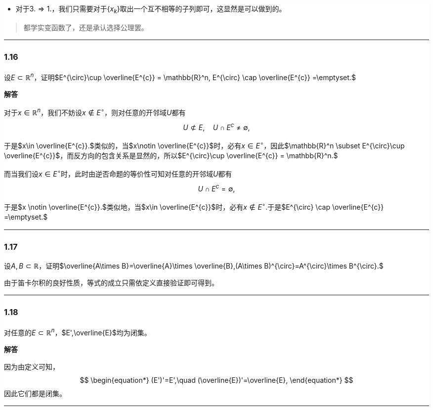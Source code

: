 - 对于$3.\Rightarrow 1.$，我们只需要对于$\{x_k\}$取出一个互不相等的子列即可，这显然是可以做到的。

> 都学实变函数了，还是承认选择公理罢。

---

### 1.16

设$E\subset \mathbb{R}^n$，证明$E^{\circ}\cup \overline{E^{c}} = \mathbb{R}^n, E^{\circ} \cap \overline{E^{c}} =\emptyset.$

**解答**

对于$x\in \mathbb{R}^n$，我们不妨设$x \notin E^{\circ}$，则对任意的开邻域$U$都有
$$
\begin{equation*}
  U\not\subset E, \quad U\cap E^{c}\neq \emptyset,
\end{equation*}
$$

于是$x\in \overline{E^{c}}.$类似的，当$x\notin \overline{E^{c}}$时，必有$x\in E^{\circ}$，因此$\mathbb{R}^n \subset E^{\circ}\cup \overline{E^{c}}$，而反方向的包含关系是显然的，所以$E^{\circ}\cup \overline{E^{c}} = \mathbb{R}^n.$

而当我们设$x\in E^{\circ}$时，此时由逆否命题的等价性可知对任意的开邻域$U$都有
$$
\begin{equation*}
  U\cap E^c = \emptyset,
\end{equation*}
$$

于是$x \notin \overline{E^{c}}.$类似地，当$x\in \overline{E^{c}}$时，必有$x\notin E^{\circ}.$于是$E^{\circ} \cap \overline{E^{c}} =\emptyset.$

---

### 1.17

设$A,B\subset \mathbb{R}$，证明$\overline{A\times B}=\overline{A}\times \overline{B},(A\times B)^{\circ}=A^{\circ}\times B^{\circ}.$

由于笛卡尔积的良好性质，等式的成立只需依定义直接验证即可得到。

---

### 1.18

对任意的$E\subset \mathbb{R}^n$，$E',\overline{E}$均为闭集。

**解答**

因为由定义可知，
$$
\begin{equation*}
  (E')'=E',\quad (\overline{E})'=\overline{E},
\end{equation*}
$$
因此它们都是闭集。

---